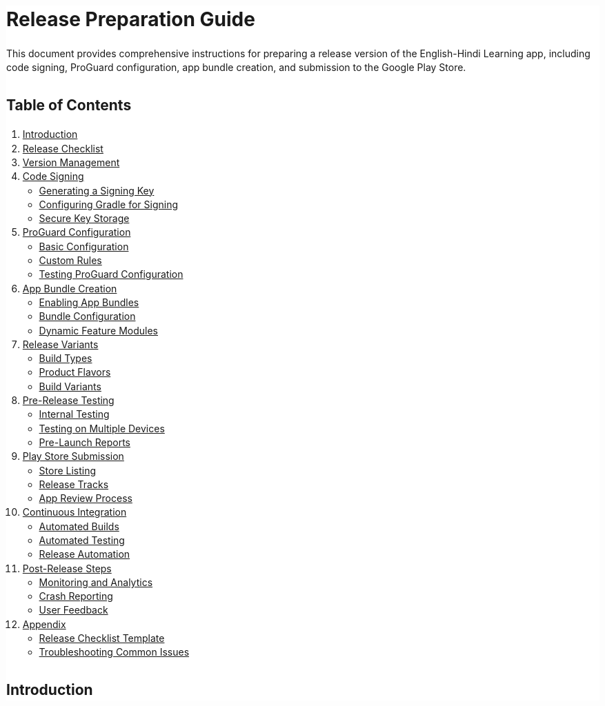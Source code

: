 # Release Preparation Guide

This document provides comprehensive instructions for preparing a release version of the English-Hindi Learning app, including code signing, ProGuard configuration, app bundle creation, and submission to the Google Play Store.

## Table of Contents

1. [Introduction](#introduction)
2. [Release Checklist](#release-checklist)
3. [Version Management](#version-management)
4. [Code Signing](#code-signing)
    - [Generating a Signing Key](#generating-a-signing-key)
    - [Configuring Gradle for Signing](#configuring-gradle-for-signing)
    - [Secure Key Storage](#secure-key-storage)
5. [ProGuard Configuration](#proguard-configuration)
    - [Basic Configuration](#basic-configuration)
    - [Custom Rules](#custom-rules)
    - [Testing ProGuard Configuration](#testing-proguard-configuration)
6. [App Bundle Creation](#app-bundle-creation)
    - [Enabling App Bundles](#enabling-app-bundles)
    - [Bundle Configuration](#bundle-configuration)
    - [Dynamic Feature Modules](#dynamic-feature-modules)
7. [Release Variants](#release-variants)
    - [Build Types](#build-types)
    - [Product Flavors](#product-flavors)
    - [Build Variants](#build-variants)
8. [Pre-Release Testing](#pre-release-testing)
    - [Internal Testing](#internal-testing)
    - [Testing on Multiple Devices](#testing-on-multiple-devices)
    - [Pre-Launch Reports](#pre-launch-reports)
9. [Play Store Submission](#play-store-submission)
    - [Store Listing](#store-listing)
    - [Release Tracks](#release-tracks)
    - [App Review Process](#app-review-process)
10. [Continuous Integration](#continuous-integration)
    - [Automated Builds](#automated-builds)
    - [Automated Testing](#automated-testing)
    - [Release Automation](#release-automation)
11. [Post-Release Steps](#post-release-steps)
    - [Monitoring and Analytics](#monitoring-and-analytics)
    - [Crash Reporting](#crash-reporting)
    - [User Feedback](#user-feedback)
12. [Appendix](#appendix)
    - [Release Checklist Template](#release-checklist-template)
    - [Troubleshooting Common Issues](#troubleshooting-common-issues)

## Introduction
